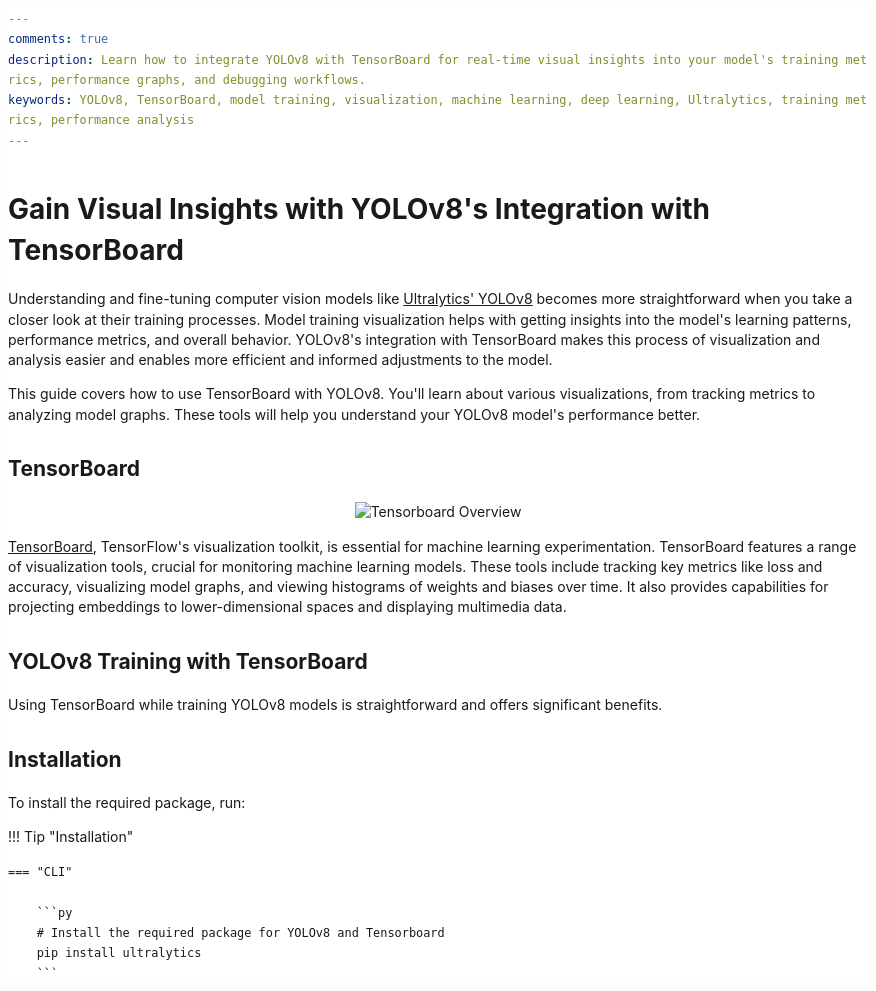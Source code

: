 ```yaml
---
comments: true
description: Learn how to integrate YOLOv8 with TensorBoard for real-time visual insights into your model's training metrics, performance graphs, and debugging workflows.
keywords: YOLOv8, TensorBoard, model training, visualization, machine learning, deep learning, Ultralytics, training metrics, performance analysis
---
```


# Gain Visual Insights with YOLOv8's Integration with TensorBoard

Understanding and fine-tuning computer vision models like [Ultralytics' YOLOv8](https://ultralytics.com) becomes more straightforward when you take a closer look at their training processes. Model training visualization helps with getting insights into the model's learning patterns, performance metrics, and overall behavior. YOLOv8's integration with TensorBoard makes this process of visualization and analysis easier and enables more efficient and informed adjustments to the model.

This guide covers how to use TensorBoard with YOLOv8. You'll learn about various visualizations, from tracking metrics to analyzing model graphs. These tools will help you understand your YOLOv8 model's performance better.

## TensorBoard

<p align="center">
  <img width="640" src="https://www.tensorflow.org/static/tensorboard/images/tensorboard.gif" alt="Tensorboard Overview">
</p>

[TensorBoard](https://www.tensorflow.org/tensorboard), TensorFlow's visualization toolkit, is essential for machine learning experimentation. TensorBoard features a range of visualization tools, crucial for monitoring machine learning models. These tools include tracking key metrics like loss and accuracy, visualizing model graphs, and viewing histograms of weights and biases over time. It also provides capabilities for projecting embeddings to lower-dimensional spaces and displaying multimedia data.

## YOLOv8 Training with TensorBoard

Using TensorBoard while training YOLOv8 models is straightforward and offers significant benefits.

## Installation

To install the required package, run:

!!! Tip "Installation"

    === "CLI"

        ```py
        # Install the required package for YOLOv8 and Tensorboard
        pip install ultralytics
        ```
